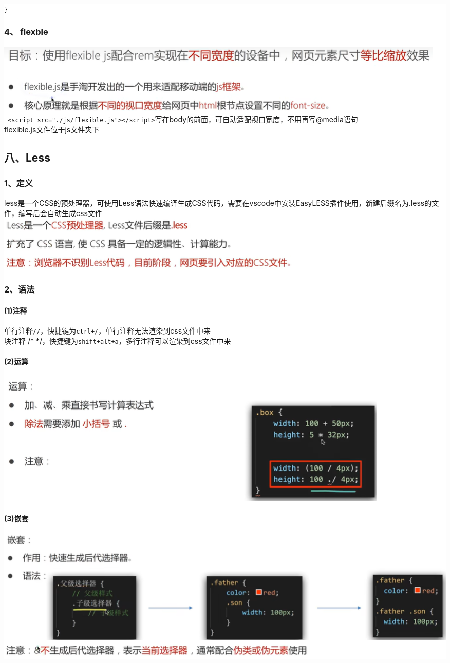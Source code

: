 ```
}
```
### 4、 flexble
![](./images/QQ截图20230815160409.png)  
` <script src="./js/flexible.js"></script>`写在body的前面，可自动适配视口宽度，不用再写@media语句  
flexible.js文件位于js文件夹下

## 八、Less
### 1、定义
less是一个CSS的预处理器，可使用Less语法快速编译生成CSS代码，需要在vscode中安装EasyLESS插件使用，新建后缀名为.less的文件，编写后会自动生成css文件  
![](./images/QQ截图20230815162242.png)
### 2、语法
#### (1)注释
单行注释`//`，快捷键为`ctrl+/`，单行注释无法渲染到css文件中来  
块注释 /* */，快捷键为`shift+alt+a`，多行注释可以渲染到css文件中来
#### (2)运算
![](./images/QQ截图20230815172501.png)
#### (3)嵌套
![](./images/QQ截图20230815173109.png)  
![](./images/QQ截图20230815173830.png)  
```
```